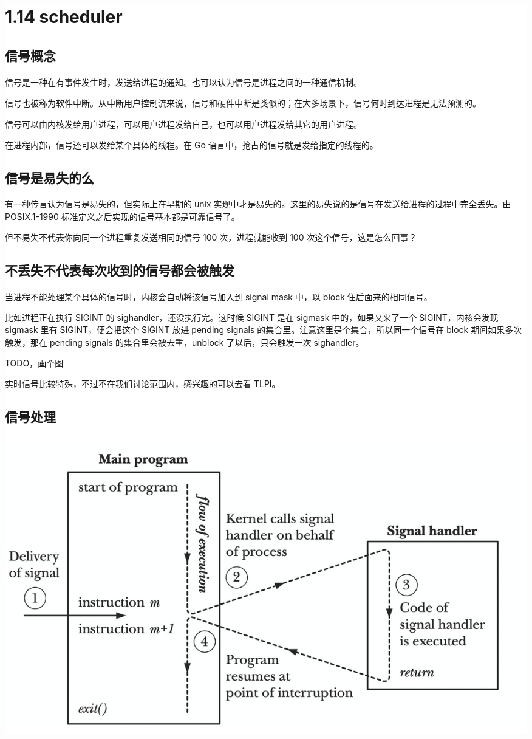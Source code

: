 # 1.14 scheduler

## 信号概念

信号是一种在有事件发生时，发送给进程的通知。也可以认为信号是进程之间的一种通信机制。

信号也被称为软件中断。从中断用户控制流来说，信号和硬件中断是类似的；在大多场景下，信号何时到达进程是无法预测的。

信号可以由内核发给用户进程，可以用户进程发给自己，也可以用户进程发给其它的用户进程。

在进程内部，信号还可以发给某个具体的线程。在 Go 语言中，抢占的信号就是发给指定的线程的。

## 信号是易失的么

有一种传言认为信号是易失的，但实际上在早期的 unix 实现中才是易失的。这里的易失说的是信号在发送给进程的过程中完全丢失。由 POSIX.1-1990 标准定义之后实现的信号基本都是可靠信号了。

但不易失不代表你向同一个进程重复发送相同的信号 100 次，进程就能收到 100 次这个信号，这是怎么回事？

## 不丢失不代表每次收到的信号都会被触发

当进程不能处理某个具体的信号时，内核会自动将该信号加入到 signal mask 中，以 block 住后面来的相同信号。

比如进程正在执行 SIGINT 的 sighandler，还没执行完。这时候 SIGINT 是在 sigmask 中的，如果又来了一个 SIGINT，内核会发现 sigmask 里有 SIGINT，便会把这个 SIGINT 放进 pending signals 的集合里。注意这里是个集合，所以同一个信号在 block 期间如果多次触发，那在 pending signals 的集合里会被去重，unblock 了以后，只会触发一次 sighandler。

TODO，画个图

实时信号比较特殊，不过不在我们讨论范围内，感兴趣的可以去看 TLPI。

## 信号处理

![](../images/signal.png)
